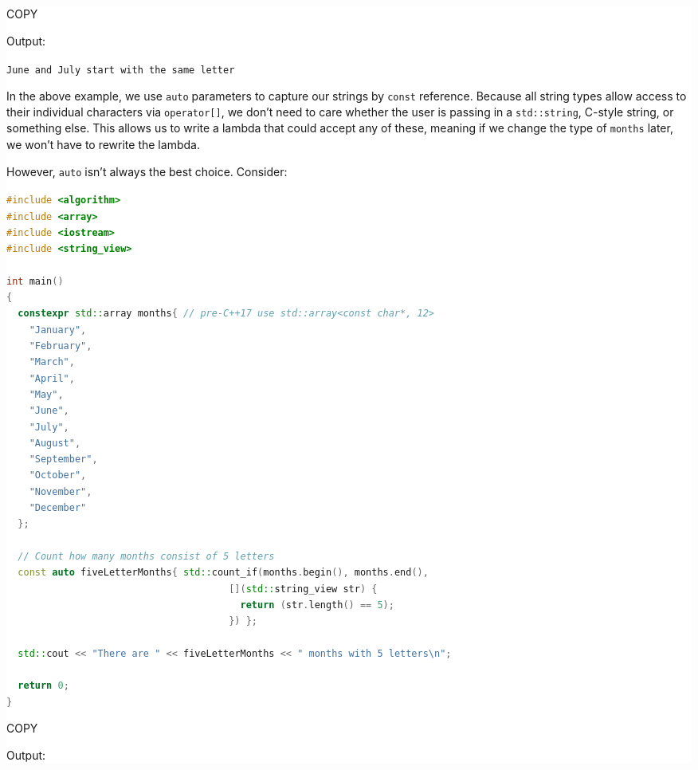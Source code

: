 COPY

Output:

```
June and July start with the same letter
```

In the above example, we use `auto` parameters to capture our strings by `const` reference. Because all string types allow access to their individual characters via `operator[]`, we don’t need to care whether the user is passing in a `std::string`, C-style string, or something else. This allows us to write a lambda that could accept any of these, meaning if we change the type of `months` later, we won’t have to rewrite the lambda.

However, `auto` isn’t always the best choice. Consider:

```cpp
#include <algorithm>
#include <array>
#include <iostream>
#include <string_view>

int main()
{
  constexpr std::array months{ // pre-C++17 use std::array<const char*, 12>
    "January",
    "February",
    "March",
    "April",
    "May",
    "June",
    "July",
    "August",
    "September",
    "October",
    "November",
    "December"
  };

  // Count how many months consist of 5 letters
  const auto fiveLetterMonths{ std::count_if(months.begin(), months.end(),
                                       [](std::string_view str) {
                                         return (str.length() == 5);
                                       }) };

  std::cout << "There are " << fiveLetterMonths << " months with 5 letters\n";

  return 0;
}
```

COPY

Output:

